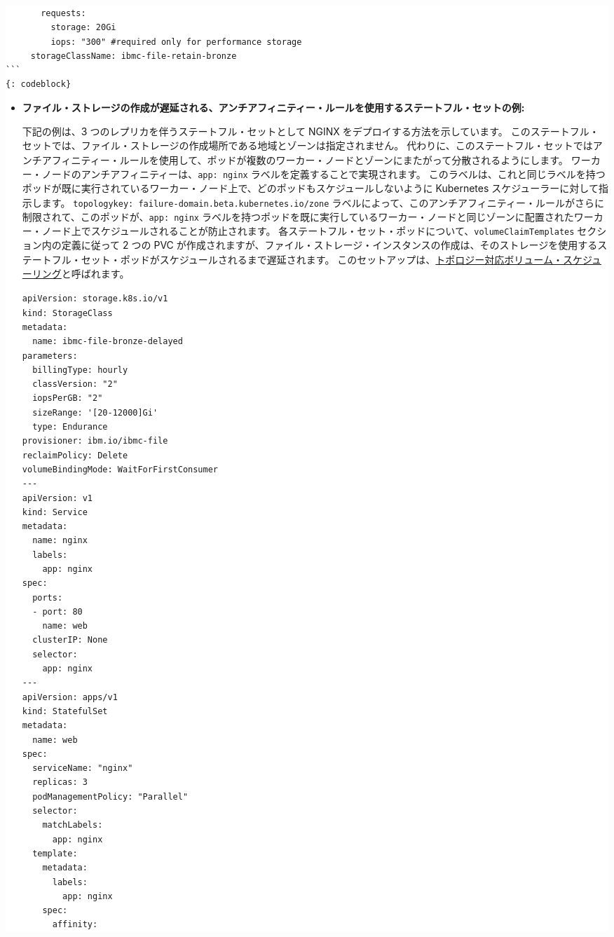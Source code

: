            requests:
             storage: 20Gi
             iops: "300" #required only for performance storage
         storageClassName: ibmc-file-retain-bronze
    ```
    {: codeblock}

  - **ファイル・ストレージの作成が遅延される、アンチアフィニティー・ルールを使用するステートフル・セットの例:**

    下記の例は、3 つのレプリカを伴うステートフル・セットとして NGINX をデプロイする方法を示しています。 このステートフル・セットでは、ファイル・ストレージの作成場所である地域とゾーンは指定されません。 代わりに、このステートフル・セットではアンチアフィニティー・ルールを使用して、ポッドが複数のワーカー・ノードとゾーンにまたがって分散されるようにします。 ワーカー・ノードのアンチアフィニティーは、`app: nginx` ラベルを定義することで実現されます。 このラベルは、これと同じラベルを持つポッドが既に実行されているワーカー・ノード上で、どのポッドもスケジュールしないように Kubernetes スケジューラーに対して指示します。 `topologykey: failure-domain.beta.kubernetes.io/zone` ラベルによって、このアンチアフィニティー・ルールがさらに制限されて、このポッドが、`app: nginx` ラベルを持つポッドを既に実行しているワーカー・ノードと同じゾーンに配置されたワーカー・ノード上でスケジュールされることが防止されます。 各ステートフル・セット・ポッドについて、`volumeClaimTemplates` セクション内の定義に従って 2 つの PVC が作成されますが、ファイル・ストレージ・インスタンスの作成は、そのストレージを使用するステートフル・セット・ポッドがスケジュールされるまで遅延されます。 このセットアップは、[トポロジー対応ボリューム・スケジューリング](https://kubernetes.io/blog/2018/10/11/topology-aware-volume-provisioning-in-kubernetes/)と呼ばれます。

    ```
    apiVersion: storage.k8s.io/v1
    kind: StorageClass
    metadata:
      name: ibmc-file-bronze-delayed
    parameters:
      billingType: hourly
      classVersion: "2"
      iopsPerGB: "2"
      sizeRange: '[20-12000]Gi'
      type: Endurance
    provisioner: ibm.io/ibmc-file
    reclaimPolicy: Delete
    volumeBindingMode: WaitForFirstConsumer
    ---
    apiVersion: v1
    kind: Service
    metadata:
      name: nginx
      labels:
        app: nginx
    spec:
      ports:
      - port: 80
        name: web
      clusterIP: None
      selector:
        app: nginx
    ---
    apiVersion: apps/v1
    kind: StatefulSet
    metadata:
      name: web
    spec:
      serviceName: "nginx"
      replicas: 3
      podManagementPolicy: "Parallel"
      selector:
        matchLabels:
          app: nginx
      template:
        metadata:
          labels:
            app: nginx
        spec:
          affinity: